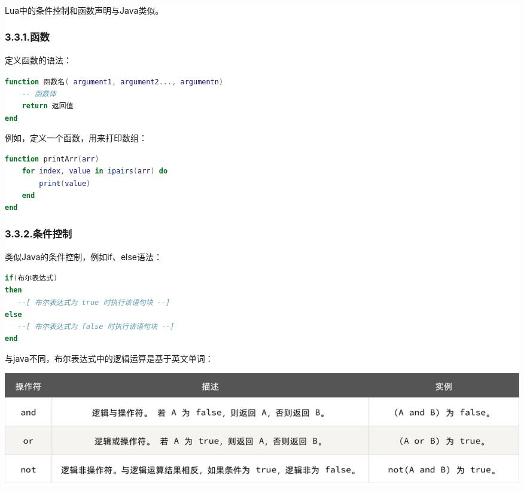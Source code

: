 Lua中的条件控制和函数声明与Java类似。

### 3.3.1.函数

定义函数的语法：

```lua
function 函数名( argument1, argument2..., argumentn)
    -- 函数体
    return 返回值
end
```



例如，定义一个函数，用来打印数组：

```lua
function printArr(arr)
    for index, value in ipairs(arr) do
        print(value)
    end
end
```



### 3.3.2.条件控制

类似Java的条件控制，例如if、else语法：

```lua
if(布尔表达式)
then
   --[ 布尔表达式为 true 时执行该语句块 --]
else
   --[ 布尔表达式为 false 时执行该语句块 --]
end

```



与java不同，布尔表达式中的逻辑运算是基于英文单词：

![image-20210821092657918](images/assets02/image-20210821092657918.png)



